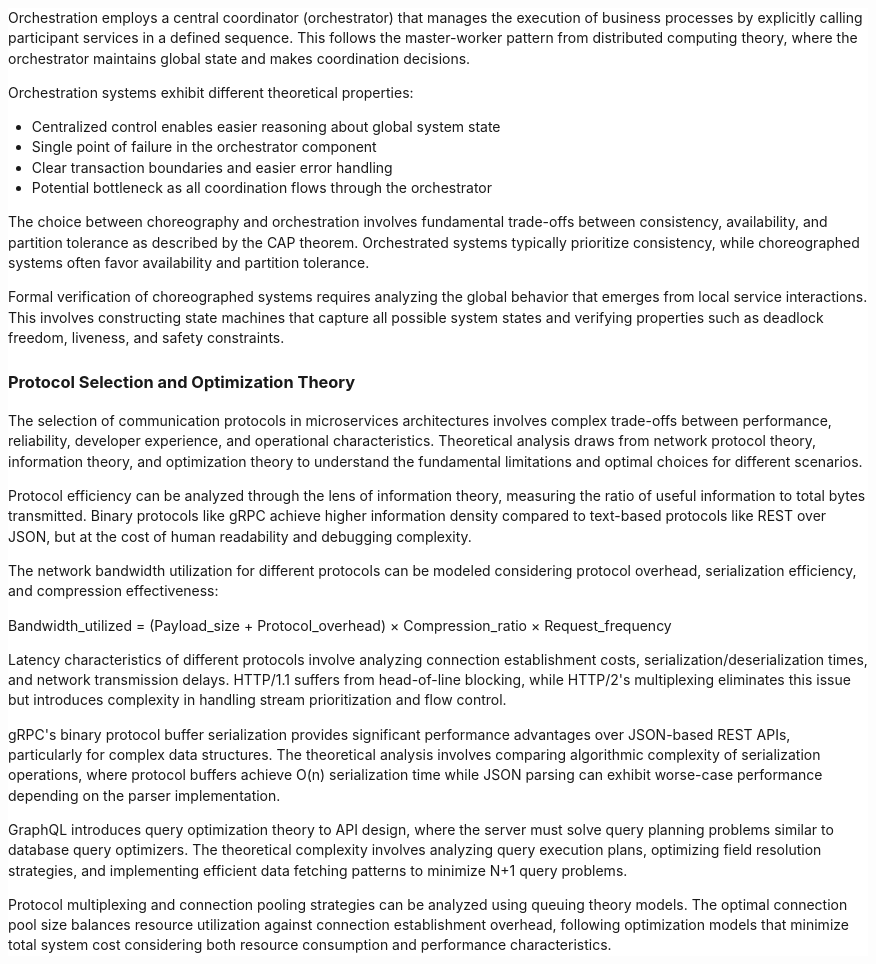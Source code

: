 Orchestration employs a central coordinator (orchestrator) that manages the execution of business processes by explicitly calling participant services in a defined sequence. This follows the master-worker pattern from distributed computing theory, where the orchestrator maintains global state and makes coordination decisions.

Orchestration systems exhibit different theoretical properties:
- Centralized control enables easier reasoning about global system state
- Single point of failure in the orchestrator component
- Clear transaction boundaries and easier error handling
- Potential bottleneck as all coordination flows through the orchestrator

The choice between choreography and orchestration involves fundamental trade-offs between consistency, availability, and partition tolerance as described by the CAP theorem. Orchestrated systems typically prioritize consistency, while choreographed systems often favor availability and partition tolerance.

Formal verification of choreographed systems requires analyzing the global behavior that emerges from local service interactions. This involves constructing state machines that capture all possible system states and verifying properties such as deadlock freedom, liveness, and safety constraints.

### Protocol Selection and Optimization Theory

The selection of communication protocols in microservices architectures involves complex trade-offs between performance, reliability, developer experience, and operational characteristics. Theoretical analysis draws from network protocol theory, information theory, and optimization theory to understand the fundamental limitations and optimal choices for different scenarios.

Protocol efficiency can be analyzed through the lens of information theory, measuring the ratio of useful information to total bytes transmitted. Binary protocols like gRPC achieve higher information density compared to text-based protocols like REST over JSON, but at the cost of human readability and debugging complexity.

The network bandwidth utilization for different protocols can be modeled considering protocol overhead, serialization efficiency, and compression effectiveness:

Bandwidth_utilized = (Payload_size + Protocol_overhead) × Compression_ratio × Request_frequency

Latency characteristics of different protocols involve analyzing connection establishment costs, serialization/deserialization times, and network transmission delays. HTTP/1.1 suffers from head-of-line blocking, while HTTP/2's multiplexing eliminates this issue but introduces complexity in handling stream prioritization and flow control.

gRPC's binary protocol buffer serialization provides significant performance advantages over JSON-based REST APIs, particularly for complex data structures. The theoretical analysis involves comparing algorithmic complexity of serialization operations, where protocol buffers achieve O(n) serialization time while JSON parsing can exhibit worse-case performance depending on the parser implementation.

GraphQL introduces query optimization theory to API design, where the server must solve query planning problems similar to database query optimizers. The theoretical complexity involves analyzing query execution plans, optimizing field resolution strategies, and implementing efficient data fetching patterns to minimize N+1 query problems.

Protocol multiplexing and connection pooling strategies can be analyzed using queuing theory models. The optimal connection pool size balances resource utilization against connection establishment overhead, following optimization models that minimize total system cost considering both resource consumption and performance characteristics.
